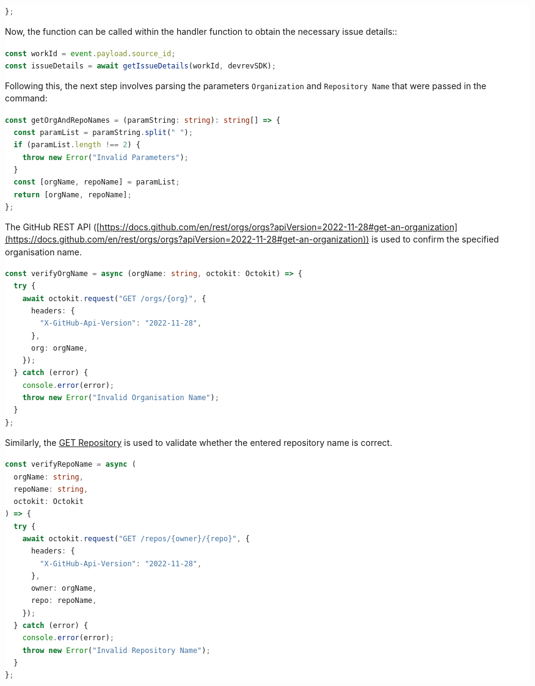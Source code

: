   ```ts
  };
  ```

  Now, the function can be called within the handler function to obtain the necessary issue details::

  ```ts
  const workId = event.payload.source_id;
  const issueDetails = await getIssueDetails(workId, devrevSDK);
  ```

  Following this, the next step involves parsing the parameters `Organization` and
  `Repository Name` that were passed in the command:

  ```ts
  const getOrgAndRepoNames = (paramString: string): string[] => {
    const paramList = paramString.split(" ");
    if (paramList.length !== 2) {
      throw new Error("Invalid Parameters");
    }
    const [orgName, repoName] = paramList;
    return [orgName, repoName];
  };
  ```

  The GitHub REST API ([https://docs.github.com/en/rest/orgs/orgs?apiVersion=2022-11-28#get-an-organization](https://docs.github.com/en/rest/orgs/orgs?apiVersion=2022-11-28#get-an-organization)) is used to confirm the specified organisation name.

  ```ts
  const verifyOrgName = async (orgName: string, octokit: Octokit) => {
    try {
      await octokit.request("GET /orgs/{org}", {
        headers: {
          "X-GitHub-Api-Version": "2022-11-28",
        },
        org: orgName,
      });
    } catch (error) {
      console.error(error);
      throw new Error("Invalid Organisation Name");
    }
  };
  ```

  Similarly, the [GET Repository](https://docs.github.com/en/rest/repos/repos?apiVersion=2022-11-28#get-a-repository) is used to validate whether the entered repository name is correct.

  ```ts
  const verifyRepoName = async (
    orgName: string,
    repoName: string,
    octokit: Octokit
  ) => {
    try {
      await octokit.request("GET /repos/{owner}/{repo}", {
        headers: {
          "X-GitHub-Api-Version": "2022-11-28",
        },
        owner: orgName,
        repo: repoName,
      });
    } catch (error) {
      console.error(error);
      throw new Error("Invalid Repository Name");
    }
  };
  ```
